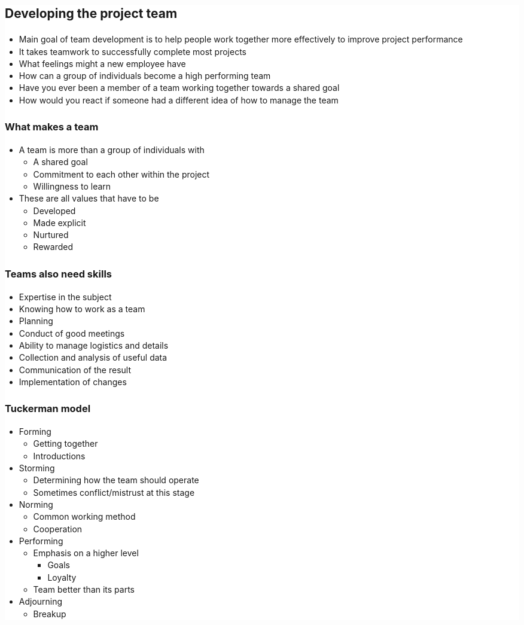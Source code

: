 ## Developing the project team

- Main goal of team development is to help people work together more effectively to improve project performance
- It takes teamwork to successfully complete most projects
- What feelings might a new employee have
- How can a group of individuals become a high performing team
- Have you ever been a member of a team working together towards a shared goal
- How would you react if someone had a different idea of how to manage the team

### What makes a team

- A team is more than a group of individuals with
	- A shared goal
	- Commitment to each other within the project
	- Willingness to learn
- These are all values that have to be
	- Developed
	- Made explicit
	- Nurtured
	- Rewarded

### Teams also need skills

- Expertise in the subject
- Knowing how to work as a team
- Planning
- Conduct of good meetings
- Ability to manage logistics and details
- Collection and analysis of useful data
- Communication of the result
- Implementation of changes

### Tuckerman model

- Forming
	- Getting together
	- Introductions
- Storming
	- Determining how the team should operate
	- Sometimes conflict/mistrust at this stage
- Norming
	- Common working method
	- Cooperation
- Performing
	- Emphasis on a higher level
		- Goals
		- Loyalty
	- Team better than its parts
- Adjourning
	- Breakup
